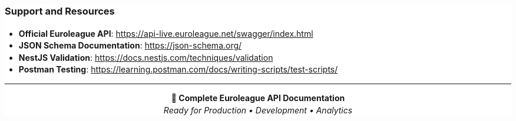 ### Support and Resources

- **Official Euroleague API**: https://api-live.euroleague.net/swagger/index.html
- **JSON Schema Documentation**: https://json-schema.org/
- **NestJS Validation**: https://docs.nestjs.com/techniques/validation
- **Postman Testing**: https://learning.postman.com/docs/writing-scripts/test-scripts/

---

<div align="center">
<strong>🏀 Complete Euroleague API Documentation</strong><br>
<em>Ready for Production • Development • Analytics</em>
</div>